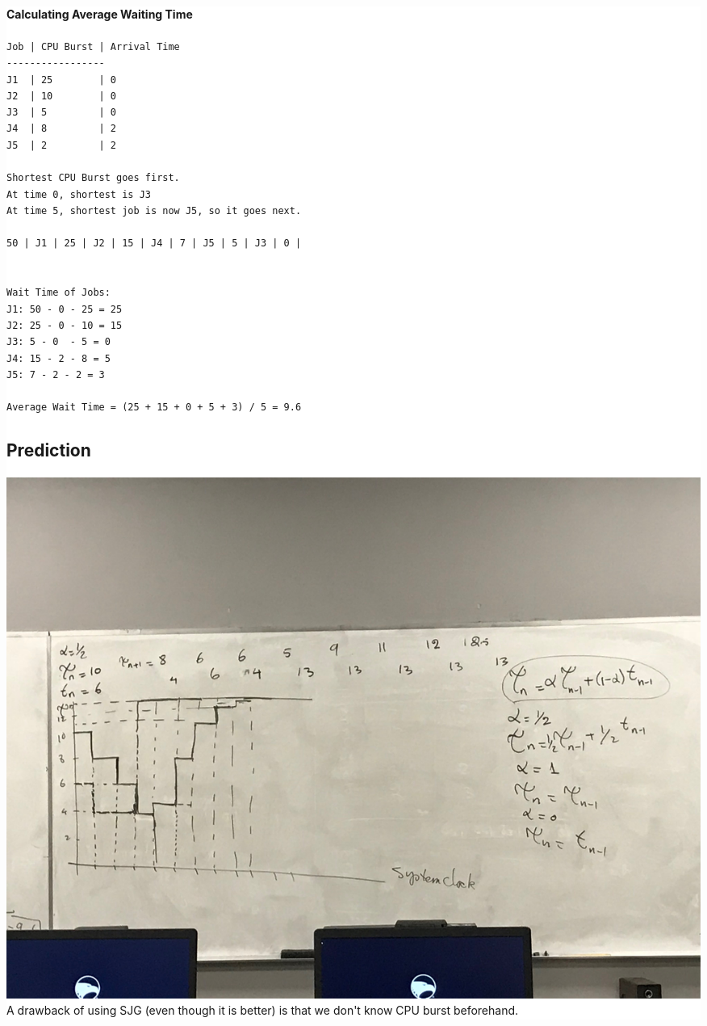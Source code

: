 #### Calculating Average Waiting Time
```
Job | CPU Burst | Arrival Time
-----------------
J1  | 25        | 0
J2  | 10        | 0
J3  | 5         | 0
J4  | 8         | 2
J5  | 2         | 2

Shortest CPU Burst goes first. 
At time 0, shortest is J3
At time 5, shortest job is now J5, so it goes next.

50 | J1 | 25 | J2 | 15 | J4 | 7 | J5 | 5 | J3 | 0 |


Wait Time of Jobs: 
J1: 50 - 0 - 25 = 25
J2: 25 - 0 - 10 = 15
J3: 5 - 0  - 5 = 0
J4: 15 - 2 - 8 = 5
J5: 7 - 2 - 2 = 3

Average Wait Time = (25 + 15 + 0 + 5 + 3) / 5 = 9.6
```

## Prediction 
![Prediction Graph of CPU Burst Times](./imgs/burst_prediction_graph.JPG)
A drawback of using SJG (even though it is better) is that we don't know CPU burst beforehand. 
